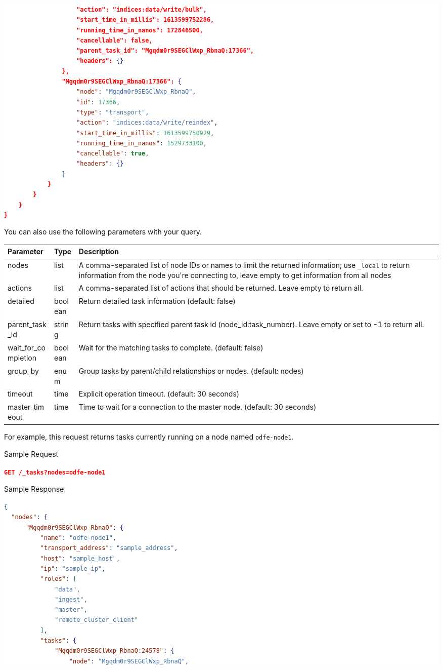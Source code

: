 ```json
                    "action": "indices:data/write/bulk",
                    "start_time_in_millis": 1613599752286,
                    "running_time_in_nanos": 172846500,
                    "cancellable": false,
                    "parent_task_id": "Mgqdm0r9SEGClWxp_RbnaQ:17366",
                    "headers": {}
                },
                "Mgqdm0r9SEGClWxp_RbnaQ:17366": {
                    "node": "Mgqdm0r9SEGClWxp_RbnaQ",
                    "id": 17366,
                    "type": "transport",
                    "action": "indices:data/write/reindex",
                    "start_time_in_millis": 1613599750929,
                    "running_time_in_nanos": 1529733100,
                    "cancellable": true,
                    "headers": {}
                }
            }
        }
    }
}
```
You can also use the following parameters with your query.

Parameter | Type | Description |
:--- | :--- | :---
nodes | list | A comma-separated list of node IDs or names to limit the returned information; use `_local` to return information from the node you're connecting to, leave empty to get information from all nodes
actions | list | A comma-separated list of actions that should be returned. Leave empty to return all.
detailed | boolean | Return detailed task information (default: false)
parent_task_id | string | Return tasks with specified parent task id (node_id:task_number). Leave empty or set to -1 to return all.
wait_for_completion | boolean | Wait for the matching tasks to complete. (default: false)
group_by | enum | Group tasks by parent/child relationships or nodes. (default: nodes)
timeout | time | Explicit operation timeout. (default: 30 seconds)
master_timeout | time | Time to wait for a connection to the master node. (default: 30 seconds)

For example, this request returns tasks currently running on a node named `odfe-node1`.

Sample Request

```json
GET /_tasks?nodes=odfe-node1
```

Sample Response

```json
{
  "nodes": {
      "Mgqdm0r9SEGClWxp_RbnaQ": {
          "name": "odfe-node1",
          "transport_address": "sample_address",
          "host": "sample_host",
          "ip": "sample_ip",
          "roles": [
              "data",
              "ingest",
              "master",
              "remote_cluster_client"
          ],
          "tasks": {
              "Mgqdm0r9SEGClWxp_RbnaQ:24578": {
                  "node": "Mgqdm0r9SEGClWxp_RbnaQ",
```